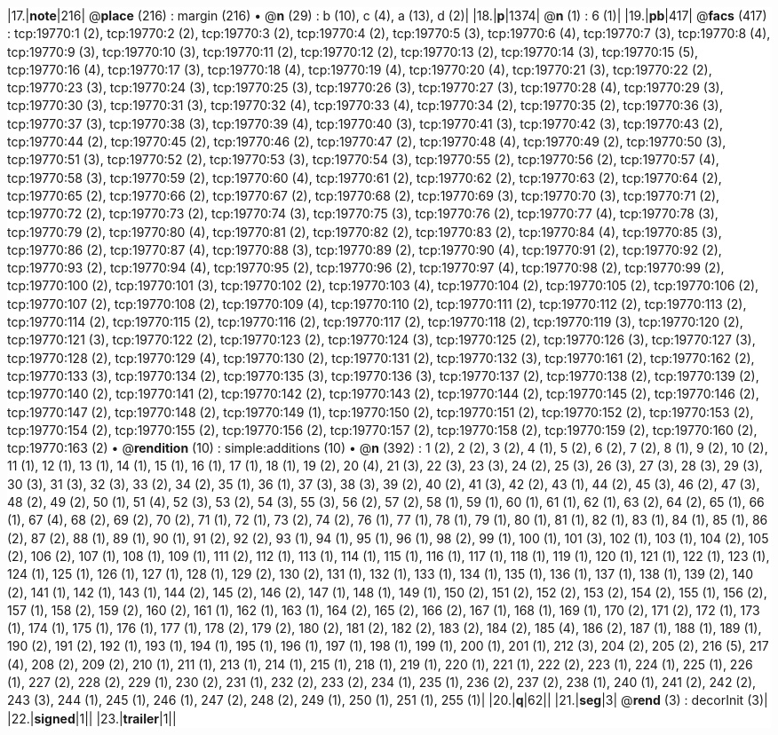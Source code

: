 |17.|__note__|216| @__place__ (216) : margin (216)  •  @__n__ (29) : b (10), c (4), a (13), d (2)|
|18.|__p__|1374| @__n__ (1) : 6 (1)|
|19.|__pb__|417| @__facs__ (417) : tcp:19770:1 (2), tcp:19770:2 (2), tcp:19770:3 (2), tcp:19770:4 (2), tcp:19770:5 (3), tcp:19770:6 (4), tcp:19770:7 (3), tcp:19770:8 (4), tcp:19770:9 (3), tcp:19770:10 (3), tcp:19770:11 (2), tcp:19770:12 (2), tcp:19770:13 (2), tcp:19770:14 (3), tcp:19770:15 (5), tcp:19770:16 (4), tcp:19770:17 (3), tcp:19770:18 (4), tcp:19770:19 (4), tcp:19770:20 (4), tcp:19770:21 (3), tcp:19770:22 (2), tcp:19770:23 (3), tcp:19770:24 (3), tcp:19770:25 (3), tcp:19770:26 (3), tcp:19770:27 (3), tcp:19770:28 (4), tcp:19770:29 (3), tcp:19770:30 (3), tcp:19770:31 (3), tcp:19770:32 (4), tcp:19770:33 (4), tcp:19770:34 (2), tcp:19770:35 (2), tcp:19770:36 (3), tcp:19770:37 (3), tcp:19770:38 (3), tcp:19770:39 (4), tcp:19770:40 (3), tcp:19770:41 (3), tcp:19770:42 (3), tcp:19770:43 (2), tcp:19770:44 (2), tcp:19770:45 (2), tcp:19770:46 (2), tcp:19770:47 (2), tcp:19770:48 (4), tcp:19770:49 (2), tcp:19770:50 (3), tcp:19770:51 (3), tcp:19770:52 (2), tcp:19770:53 (3), tcp:19770:54 (3), tcp:19770:55 (2), tcp:19770:56 (2), tcp:19770:57 (4), tcp:19770:58 (3), tcp:19770:59 (2), tcp:19770:60 (4), tcp:19770:61 (2), tcp:19770:62 (2), tcp:19770:63 (2), tcp:19770:64 (2), tcp:19770:65 (2), tcp:19770:66 (2), tcp:19770:67 (2), tcp:19770:68 (2), tcp:19770:69 (3), tcp:19770:70 (3), tcp:19770:71 (2), tcp:19770:72 (2), tcp:19770:73 (2), tcp:19770:74 (3), tcp:19770:75 (3), tcp:19770:76 (2), tcp:19770:77 (4), tcp:19770:78 (3), tcp:19770:79 (2), tcp:19770:80 (4), tcp:19770:81 (2), tcp:19770:82 (2), tcp:19770:83 (2), tcp:19770:84 (4), tcp:19770:85 (3), tcp:19770:86 (2), tcp:19770:87 (4), tcp:19770:88 (3), tcp:19770:89 (2), tcp:19770:90 (4), tcp:19770:91 (2), tcp:19770:92 (2), tcp:19770:93 (2), tcp:19770:94 (4), tcp:19770:95 (2), tcp:19770:96 (2), tcp:19770:97 (4), tcp:19770:98 (2), tcp:19770:99 (2), tcp:19770:100 (2), tcp:19770:101 (3), tcp:19770:102 (2), tcp:19770:103 (4), tcp:19770:104 (2), tcp:19770:105 (2), tcp:19770:106 (2), tcp:19770:107 (2), tcp:19770:108 (2), tcp:19770:109 (4), tcp:19770:110 (2), tcp:19770:111 (2), tcp:19770:112 (2), tcp:19770:113 (2), tcp:19770:114 (2), tcp:19770:115 (2), tcp:19770:116 (2), tcp:19770:117 (2), tcp:19770:118 (2), tcp:19770:119 (3), tcp:19770:120 (2), tcp:19770:121 (3), tcp:19770:122 (2), tcp:19770:123 (2), tcp:19770:124 (3), tcp:19770:125 (2), tcp:19770:126 (3), tcp:19770:127 (3), tcp:19770:128 (2), tcp:19770:129 (4), tcp:19770:130 (2), tcp:19770:131 (2), tcp:19770:132 (3), tcp:19770:161 (2), tcp:19770:162 (2), tcp:19770:133 (3), tcp:19770:134 (2), tcp:19770:135 (3), tcp:19770:136 (3), tcp:19770:137 (2), tcp:19770:138 (2), tcp:19770:139 (2), tcp:19770:140 (2), tcp:19770:141 (2), tcp:19770:142 (2), tcp:19770:143 (2), tcp:19770:144 (2), tcp:19770:145 (2), tcp:19770:146 (2), tcp:19770:147 (2), tcp:19770:148 (2), tcp:19770:149 (1), tcp:19770:150 (2), tcp:19770:151 (2), tcp:19770:152 (2), tcp:19770:153 (2), tcp:19770:154 (2), tcp:19770:155 (2), tcp:19770:156 (2), tcp:19770:157 (2), tcp:19770:158 (2), tcp:19770:159 (2), tcp:19770:160 (2), tcp:19770:163 (2)  •  @__rendition__ (10) : simple:additions (10)  •  @__n__ (392) : 1 (2), 2 (2), 3 (2), 4 (1), 5 (2), 6 (2), 7 (2), 8 (1), 9 (2), 10 (2), 11 (1), 12 (1), 13 (1), 14 (1), 15 (1), 16 (1), 17 (1), 18 (1), 19 (2), 20 (4), 21 (3), 22 (3), 23 (3), 24 (2), 25 (3), 26 (3), 27 (3), 28 (3), 29 (3), 30 (3), 31 (3), 32 (3), 33 (2), 34 (2), 35 (1), 36 (1), 37 (3), 38 (3), 39 (2), 40 (2), 41 (3), 42 (2), 43 (1), 44 (2), 45 (3), 46 (2), 47 (3), 48 (2), 49 (2), 50 (1), 51 (4), 52 (3), 53 (2), 54 (3), 55 (3), 56 (2), 57 (2), 58 (1), 59 (1), 60 (1), 61 (1), 62 (1), 63 (2), 64 (2), 65 (1), 66 (1), 67 (4), 68 (2), 69 (2), 70 (2), 71 (1), 72 (1), 73 (2), 74 (2), 76 (1), 77 (1), 78 (1), 79 (1), 80 (1), 81 (1), 82 (1), 83 (1), 84 (1), 85 (1), 86 (2), 87 (2), 88 (1), 89 (1), 90 (1), 91 (2), 92 (2), 93 (1), 94 (1), 95 (1), 96 (1), 98 (2), 99 (1), 100 (1), 101 (3), 102 (1), 103 (1), 104 (2), 105 (2), 106 (2), 107 (1), 108 (1), 109 (1), 111 (2), 112 (1), 113 (1), 114 (1), 115 (1), 116 (1), 117 (1), 118 (1), 119 (1), 120 (1), 121 (1), 122 (1), 123 (1), 124 (1), 125 (1), 126 (1), 127 (1), 128 (1), 129 (2), 130 (2), 131 (1), 132 (1), 133 (1), 134 (1), 135 (1), 136 (1), 137 (1), 138 (1), 139 (2), 140 (2), 141 (1), 142 (1), 143 (1), 144 (2), 145 (2), 146 (2), 147 (1), 148 (1), 149 (1), 150 (2), 151 (2), 152 (2), 153 (2), 154 (2), 155 (1), 156 (2), 157 (1), 158 (2), 159 (2), 160 (2), 161 (1), 162 (1), 163 (1), 164 (2), 165 (2), 166 (2), 167 (1), 168 (1), 169 (1), 170 (2), 171 (2), 172 (1), 173 (1), 174 (1), 175 (1), 176 (1), 177 (1), 178 (2), 179 (2), 180 (2), 181 (2), 182 (2), 183 (2), 184 (2), 185 (4), 186 (2), 187 (1), 188 (1), 189 (1), 190 (2), 191 (2), 192 (1), 193 (1), 194 (1), 195 (1), 196 (1), 197 (1), 198 (1), 199 (1), 200 (1), 201 (1), 212 (3), 204 (2), 205 (2), 216 (5), 217 (4), 208 (2), 209 (2), 210 (1), 211 (1), 213 (1), 214 (1), 215 (1), 218 (1), 219 (1), 220 (1), 221 (1), 222 (2), 223 (1), 224 (1), 225 (1), 226 (1), 227 (2), 228 (2), 229 (1), 230 (2), 231 (1), 232 (2), 233 (2), 234 (1), 235 (1), 236 (2), 237 (2), 238 (1), 240 (1), 241 (2), 242 (2), 243 (3), 244 (1), 245 (1), 246 (1), 247 (2), 248 (2), 249 (1), 250 (1), 251 (1), 255 (1)|
|20.|__q__|62||
|21.|__seg__|3| @__rend__ (3) : decorInit (3)|
|22.|__signed__|1||
|23.|__trailer__|1||
